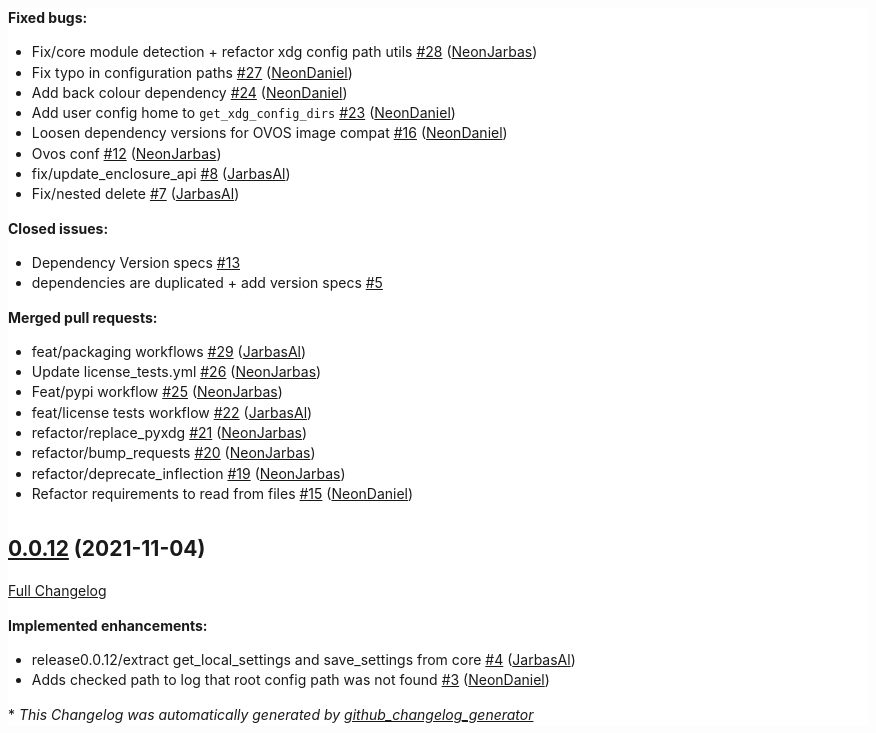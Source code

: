 **Fixed bugs:**

- Fix/core module detection + refactor xdg config path utils [\#28](https://github.com/OpenVoiceOS/ovos-utils/pull/28) ([NeonJarbas](https://github.com/NeonJarbas))
- Fix typo in configuration paths [\#27](https://github.com/OpenVoiceOS/ovos-utils/pull/27) ([NeonDaniel](https://github.com/NeonDaniel))
- Add back colour dependency [\#24](https://github.com/OpenVoiceOS/ovos-utils/pull/24) ([NeonDaniel](https://github.com/NeonDaniel))
- Add user config home to `get_xdg_config_dirs` [\#23](https://github.com/OpenVoiceOS/ovos-utils/pull/23) ([NeonDaniel](https://github.com/NeonDaniel))
- Loosen dependency versions for OVOS image compat [\#16](https://github.com/OpenVoiceOS/ovos-utils/pull/16) ([NeonDaniel](https://github.com/NeonDaniel))
- Ovos conf [\#12](https://github.com/OpenVoiceOS/ovos-utils/pull/12) ([NeonJarbas](https://github.com/NeonJarbas))
- fix/update\_enclosure\_api [\#8](https://github.com/OpenVoiceOS/ovos-utils/pull/8) ([JarbasAl](https://github.com/JarbasAl))
- Fix/nested delete [\#7](https://github.com/OpenVoiceOS/ovos-utils/pull/7) ([JarbasAl](https://github.com/JarbasAl))

**Closed issues:**

- Dependency Version specs [\#13](https://github.com/OpenVoiceOS/ovos-utils/issues/13)
- dependencies are duplicated  + add version specs  [\#5](https://github.com/OpenVoiceOS/ovos-utils/issues/5)

**Merged pull requests:**

- feat/packaging workflows [\#29](https://github.com/OpenVoiceOS/ovos-utils/pull/29) ([JarbasAl](https://github.com/JarbasAl))
- Update license\_tests.yml [\#26](https://github.com/OpenVoiceOS/ovos-utils/pull/26) ([NeonJarbas](https://github.com/NeonJarbas))
- Feat/pypi workflow [\#25](https://github.com/OpenVoiceOS/ovos-utils/pull/25) ([NeonJarbas](https://github.com/NeonJarbas))
- feat/license tests workflow [\#22](https://github.com/OpenVoiceOS/ovos-utils/pull/22) ([JarbasAl](https://github.com/JarbasAl))
- refactor/replace\_pyxdg [\#21](https://github.com/OpenVoiceOS/ovos-utils/pull/21) ([NeonJarbas](https://github.com/NeonJarbas))
- refactor/bump\_requests [\#20](https://github.com/OpenVoiceOS/ovos-utils/pull/20) ([NeonJarbas](https://github.com/NeonJarbas))
- refactor/deprecate\_inflection [\#19](https://github.com/OpenVoiceOS/ovos-utils/pull/19) ([NeonJarbas](https://github.com/NeonJarbas))
- Refactor requirements to read from files [\#15](https://github.com/OpenVoiceOS/ovos-utils/pull/15) ([NeonDaniel](https://github.com/NeonDaniel))

## [0.0.12](https://github.com/OpenVoiceOS/ovos-utils/tree/0.0.12) (2021-11-04)

[Full Changelog](https://github.com/OpenVoiceOS/ovos-utils/compare/25fe462e3c19a58f32dc1fd940bf7c96fc18e6de...0.0.12)

**Implemented enhancements:**

- release0.0.12/extract get\_local\_settings and save\_settings from core [\#4](https://github.com/OpenVoiceOS/ovos-utils/pull/4) ([JarbasAl](https://github.com/JarbasAl))
- Adds checked path to log that root config path was not found [\#3](https://github.com/OpenVoiceOS/ovos-utils/pull/3) ([NeonDaniel](https://github.com/NeonDaniel))



\* *This Changelog was automatically generated by [github_changelog_generator](https://github.com/github-changelog-generator/github-changelog-generator)*
